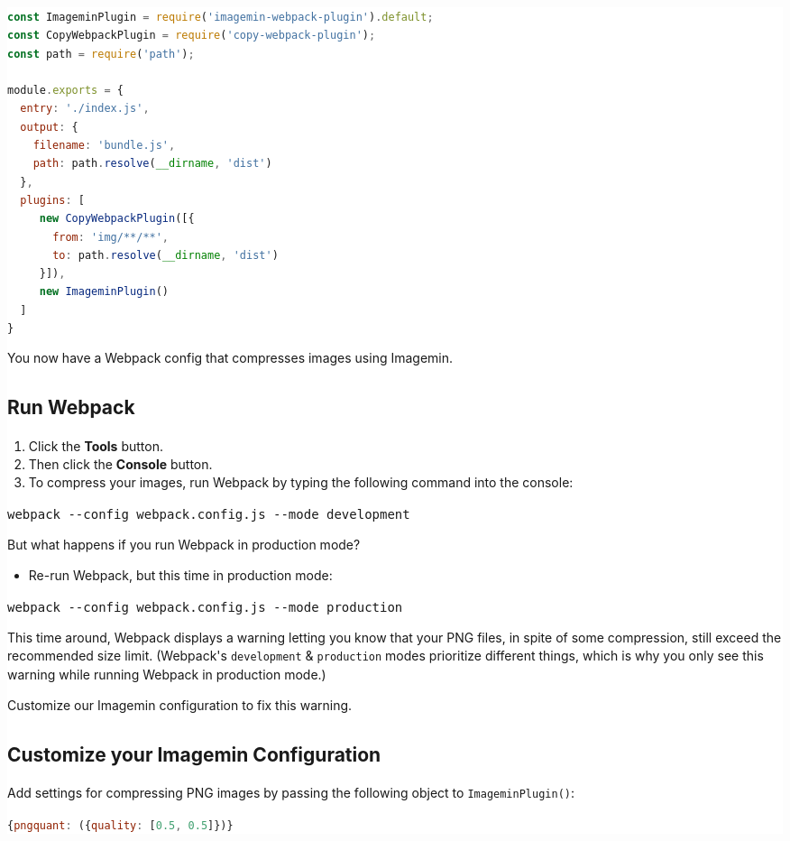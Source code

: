 ```javascript
const ImageminPlugin = require('imagemin-webpack-plugin').default;
const CopyWebpackPlugin = require('copy-webpack-plugin');
const path = require('path');

module.exports = {
  entry: './index.js',
  output: {
    filename: 'bundle.js',
    path: path.resolve(__dirname, 'dist')
  },
  plugins: [
     new CopyWebpackPlugin([{
       from: 'img/**/**',
       to: path.resolve(__dirname, 'dist')
     }]),
     new ImageminPlugin()
  ]
}
```

You now have a Webpack config that compresses images using Imagemin.

## Run Webpack

1. Click the **Tools** button.
1. Then click the **Console** button.
1. To compress your images, run Webpack by typing the following command into the 
console:

<pre class="devsite-terminal devsite-click-to-copy">
webpack --config webpack.config.js --mode development
</pre>

But what happens if you run Webpack in production mode?

- Re-run Webpack, but this time in production mode:

<pre class="devsite-terminal devsite-click-to-copy">
webpack --config webpack.config.js --mode production
</pre>

This time around, Webpack displays a warning letting you know that your PNG
files, in spite of some compression, still exceed the recommended size limit.
(Webpack's `development` & `production` modes prioritize different things, which
is why you only see this warning while running Webpack in production mode.)

Customize our Imagemin configuration to fix this warning.

## Customize your Imagemin Configuration

Add settings for compressing PNG images by passing the following object to `ImageminPlugin()`:

```javascript
{pngquant: ({quality: [0.5, 0.5]})}
```
